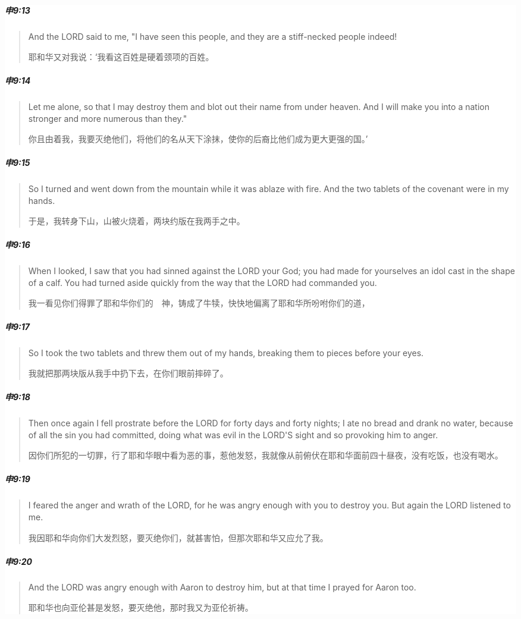 
##### 申9:13
> And the LORD said to me, "I have seen this people, and they are a stiff-necked people indeed!
>
> 耶和华又对我说：‘我看这百姓是硬着颈项的百姓。


##### 申9:14
> Let me alone, so that I may destroy them and blot out their name from under heaven. And I will make you into a nation stronger and more numerous than they."
>
> 你且由着我，我要灭绝他们，将他们的名从天下涂抹，使你的后裔比他们成为更大更强的国。’


##### 申9:15
> So I turned and went down from the mountain while it was ablaze with fire. And the two tablets of the covenant were in my hands.
>
> 于是，我转身下山，山被火烧着，两块约版在我两手之中。


##### 申9:16
> When I looked, I saw that you had sinned against the LORD your God; you had made for yourselves an idol cast in the shape of a calf. You had turned aside quickly from the way that the LORD had commanded you.
>
> 我一看见你们得罪了耶和华你们的　神，铸成了牛犊，快快地偏离了耶和华所吩咐你们的道，


##### 申9:17
> So I took the two tablets and threw them out of my hands, breaking them to pieces before your eyes.
>
> 我就把那两块版从我手中扔下去，在你们眼前摔碎了。


##### 申9:18
> Then once again I fell prostrate before the LORD for forty days and forty nights; I ate no bread and drank no water, because of all the sin you had committed, doing what was evil in the LORD'S sight and so provoking him to anger.
>
> 因你们所犯的一切罪，行了耶和华眼中看为恶的事，惹他发怒，我就像从前俯伏在耶和华面前四十昼夜，没有吃饭，也没有喝水。


##### 申9:19
> I feared the anger and wrath of the LORD, for he was angry enough with you to destroy you. But again the LORD listened to me.
>
> 我因耶和华向你们大发烈怒，要灭绝你们，就甚害怕，但那次耶和华又应允了我。


##### 申9:20
> And the LORD was angry enough with Aaron to destroy him, but at that time I prayed for Aaron too.
>
> 耶和华也向亚伦甚是发怒，要灭绝他，那时我又为亚伦祈祷。
